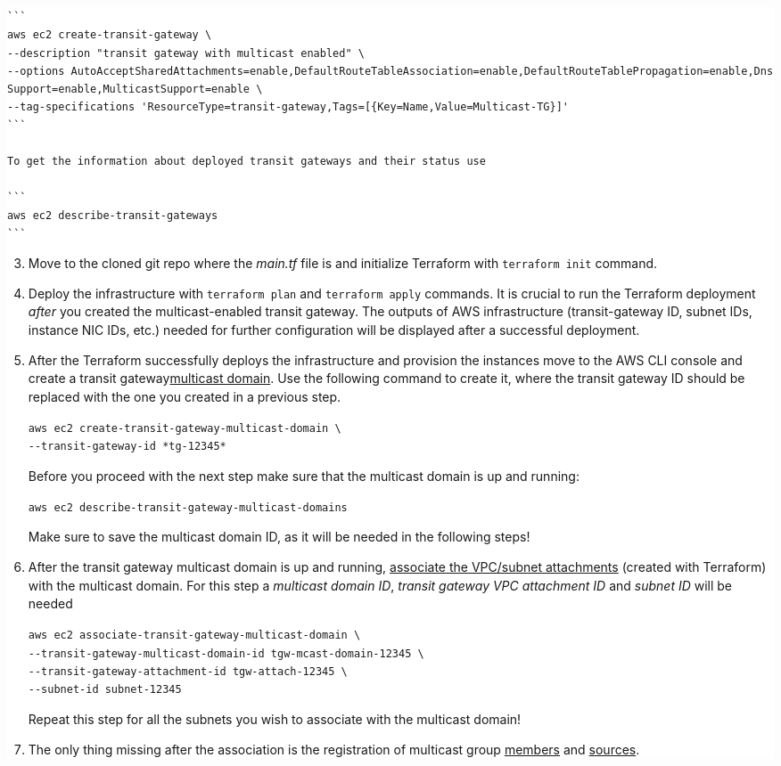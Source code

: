     ```
    aws ec2 create-transit-gateway \
    --description "transit gateway with multicast enabled" \
    --options AutoAcceptSharedAttachments=enable,DefaultRouteTableAssociation=enable,DefaultRouteTablePropagation=enable,DnsSupport=enable,MulticastSupport=enable \
    --tag-specifications 'ResourceType=transit-gateway,Tags=[{Key=Name,Value=Multicast-TG}]'
    ```

    To get the information about deployed transit gateways and their status use
    
    ```
    aws ec2 describe-transit-gateways
    ```

3. Move to the cloned git repo where the *main.tf* file is and initialize Terraform with `terraform init` command.
4. Deploy the infrastructure with `terraform plan` and `terraform apply` commands. It is crucial to run the Terraform deployment *after* you created the multicast-enabled transit gateway. The outputs of AWS infrastructure (transit-gateway ID, subnet IDs, instance NIC IDs, etc.) needed for further configuration will be displayed after a successful deployment.
4. After the Terraform successfully deploys the infrastructure and provision the instances move to the AWS CLI console and create a transit gateway[multicast domain](https://awscli.amazonaws.com/v2/documentation/api/latest/reference/ec2/create-transit-gateway-multicast-domain.html). Use the following command to create it, where the transit gateway ID should be replaced with the one you created in a previous step.

    ```
    aws ec2 create-transit-gateway-multicast-domain \
    --transit-gateway-id *tg-12345*
    ```

    Before you proceed with the next step make sure that the multicast domain is up and running:
    
    ```
    aws ec2 describe-transit-gateway-multicast-domains
    ```

    Make sure to save the multicast domain ID, as it will be needed in the following steps!

5. After the transit gateway multicast domain is up and running, [associate the VPC/subnet attachments](https://awscli.amazonaws.com/v2/documentation/api/latest/reference/ec2/associate-transit-gateway-multicast-domain.html) (created with Terraform) with the multicast domain. For this step a *multicast domain ID*, *transit gateway VPC attachment ID* and *subnet ID* will be needed

    ```
    aws ec2 associate-transit-gateway-multicast-domain \
    --transit-gateway-multicast-domain-id tgw-mcast-domain-12345 \
    --transit-gateway-attachment-id tgw-attach-12345 \
    --subnet-id subnet-12345
    ```

    Repeat this step for all the subnets you wish to associate with the multicast domain!

6. The only thing missing after the association is the registration of multicast group [members](https://awscli.amazonaws.com/v2/documentation/api/latest/reference/ec2/register-transit-gateway-multicast-group-members.html) and [sources](https://awscli.amazonaws.com/v2/documentation/api/latest/reference/ec2/register-transit-gateway-multicast-group-sources.html).
